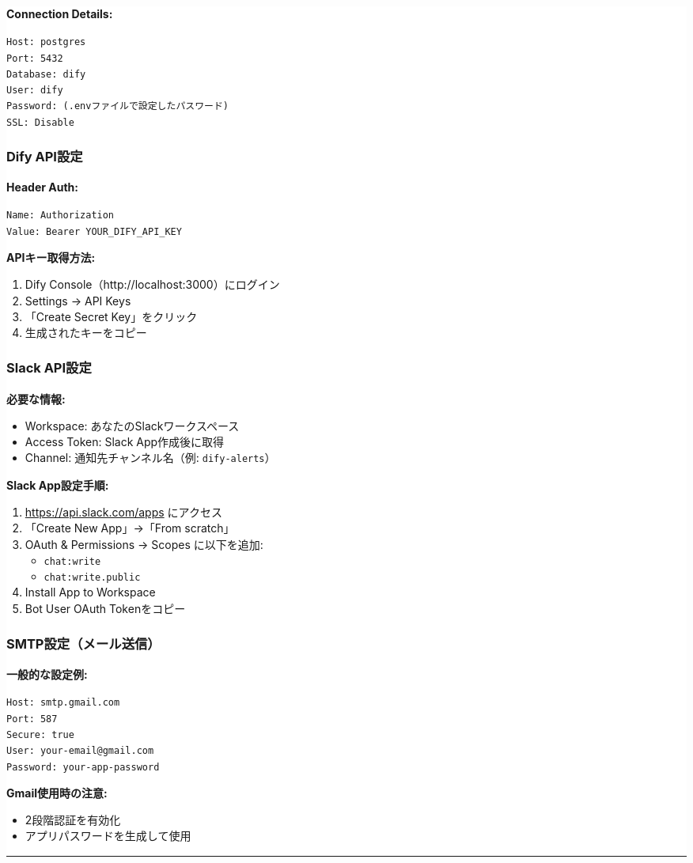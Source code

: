 **Connection Details:**
```
Host: postgres
Port: 5432
Database: dify
User: dify
Password: (.envファイルで設定したパスワード)
SSL: Disable
```

### Dify API設定

**Header Auth:**
```
Name: Authorization
Value: Bearer YOUR_DIFY_API_KEY
```

**APIキー取得方法:**
1. Dify Console（http://localhost:3000）にログイン
2. Settings → API Keys
3. 「Create Secret Key」をクリック
4. 生成されたキーをコピー

### Slack API設定

**必要な情報:**
- Workspace: あなたのSlackワークスペース
- Access Token: Slack App作成後に取得
- Channel: 通知先チャンネル名（例: `dify-alerts`）

**Slack App設定手順:**
1. https://api.slack.com/apps にアクセス
2. 「Create New App」→「From scratch」
3. OAuth & Permissions → Scopes に以下を追加:
   - `chat:write`
   - `chat:write.public`
4. Install App to Workspace
5. Bot User OAuth Tokenをコピー

### SMTP設定（メール送信）

**一般的な設定例:**
```
Host: smtp.gmail.com
Port: 587
Secure: true
User: your-email@gmail.com
Password: your-app-password
```

**Gmail使用時の注意:**
- 2段階認証を有効化
- アプリパスワードを生成して使用

---